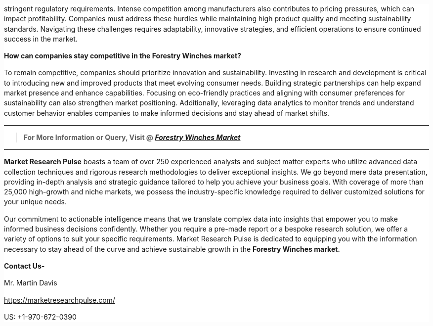 stringent regulatory requirements. Intense competition among manufacturers also contributes to pricing pressures, which can impact profitability. Companies must address these hurdles while maintaining high product quality and meeting sustainability standards. Navigating these challenges requires adaptability, innovative strategies, and efficient operations to ensure continued success in the market.</p><p><strong>How can companies stay competitive in the Forestry Winches market?</strong></p><p>To remain competitive, companies should prioritize innovation and sustainability. Investing in research and development is critical to introducing new and improved products that meet evolving consumer needs. Building strategic partnerships can help expand market presence and enhance capabilities. Focusing on eco-friendly practices and aligning with consumer preferences for sustainability can also strengthen market positioning. Additionally, leveraging data analytics to monitor trends and understand customer behavior enables companies to make informed decisions and stay ahead of market shifts.</p><hr /><blockquote><p><strong>For More Information or Query, Visit @&nbsp;<em><a href="https://marketresearchpulse.com/report/134921/forestry-winches-market?utm_source=Linkedin&utm_medium=021">Forestry Winches Market</a></em></strong></p></blockquote><hr /><p><strong>Market Research Pulse</strong> boasts a team of over 250 experienced analysts and subject matter experts who utilize advanced data collection techniques and rigorous research methodologies to deliver exceptional insights. We go beyond mere data presentation, providing in-depth analysis and strategic guidance tailored to help you achieve your business goals. With coverage of more than 25,000 high-growth and niche markets, we possess the industry-specific knowledge required to deliver customized solutions for your unique needs.</p><p>Our commitment to actionable intelligence means that we translate complex data into insights that empower you to make informed business decisions confidently. Whether you require a pre-made report or a bespoke research solution, we offer a variety of options to suit your specific requirements. Market Research Pulse is dedicated to equipping you with the information necessary to stay ahead of the curve and achieve sustainable growth in the <strong>Forestry Winches market.</strong></p><p><strong>Contact Us-</strong></p><p>Mr. Martin Davis</p><p>https://marketresearchpulse.com/</p><p>US: +1-970-672-0390</p>
